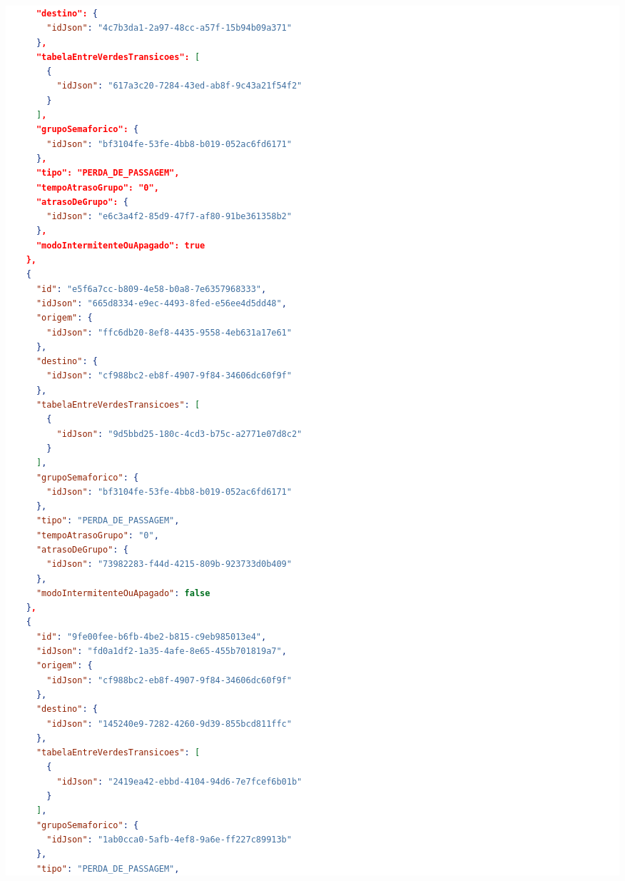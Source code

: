 ```JSON
      "destino": {
        "idJson": "4c7b3da1-2a97-48cc-a57f-15b94b09a371"
      },
      "tabelaEntreVerdesTransicoes": [
        {
          "idJson": "617a3c20-7284-43ed-ab8f-9c43a21f54f2"
        }
      ],
      "grupoSemaforico": {
        "idJson": "bf3104fe-53fe-4bb8-b019-052ac6fd6171"
      },
      "tipo": "PERDA_DE_PASSAGEM",
      "tempoAtrasoGrupo": "0",
      "atrasoDeGrupo": {
        "idJson": "e6c3a4f2-85d9-47f7-af80-91be361358b2"
      },
      "modoIntermitenteOuApagado": true
    },
    {
      "id": "e5f6a7cc-b809-4e58-b0a8-7e6357968333",
      "idJson": "665d8334-e9ec-4493-8fed-e56ee4d5dd48",
      "origem": {
        "idJson": "ffc6db20-8ef8-4435-9558-4eb631a17e61"
      },
      "destino": {
        "idJson": "cf988bc2-eb8f-4907-9f84-34606dc60f9f"
      },
      "tabelaEntreVerdesTransicoes": [
        {
          "idJson": "9d5bbd25-180c-4cd3-b75c-a2771e07d8c2"
        }
      ],
      "grupoSemaforico": {
        "idJson": "bf3104fe-53fe-4bb8-b019-052ac6fd6171"
      },
      "tipo": "PERDA_DE_PASSAGEM",
      "tempoAtrasoGrupo": "0",
      "atrasoDeGrupo": {
        "idJson": "73982283-f44d-4215-809b-923733d0b409"
      },
      "modoIntermitenteOuApagado": false
    },
    {
      "id": "9fe00fee-b6fb-4be2-b815-c9eb985013e4",
      "idJson": "fd0a1df2-1a35-4afe-8e65-455b701819a7",
      "origem": {
        "idJson": "cf988bc2-eb8f-4907-9f84-34606dc60f9f"
      },
      "destino": {
        "idJson": "145240e9-7282-4260-9d39-855bcd811ffc"
      },
      "tabelaEntreVerdesTransicoes": [
        {
          "idJson": "2419ea42-ebbd-4104-94d6-7e7fcef6b01b"
        }
      ],
      "grupoSemaforico": {
        "idJson": "1ab0cca0-5afb-4ef8-9a6e-ff227c89913b"
      },
      "tipo": "PERDA_DE_PASSAGEM",
